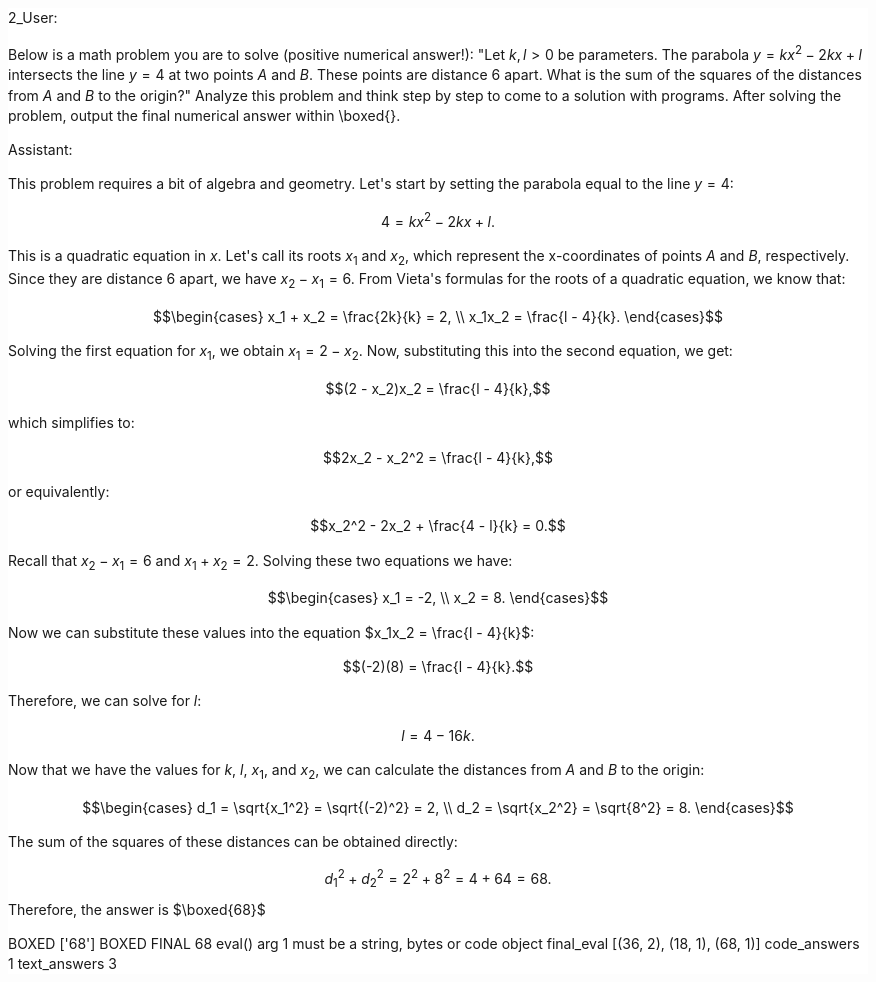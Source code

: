 2_User:


Below is a math problem you are to solve (positive numerical answer!):
"Let $k, l > 0$ be parameters. The parabola $y = kx^2 - 2kx + l$ intersects the line $y = 4$ at two points $A$ and $B$. These points are distance 6 apart. What is the sum of the squares of the distances from $A$ and $B$ to the origin?"
Analyze this problem and think step by step to come to a solution with programs. After solving the problem, output the final numerical answer within \boxed{}.

Assistant:

 This problem requires a bit of algebra and geometry. Let's start by setting the parabola equal to the line $y=4$:

$$4 = kx^2 - 2kx + l.$$

This is a quadratic equation in $x$. Let's call its roots $x_1$ and $x_2$, which represent the x-coordinates of points $A$ and $B$, respectively. Since they are distance 6 apart, we have $x_2 - x_1 = 6$. From Vieta's formulas for the roots of a quadratic equation, we know that:

$$\begin{cases} x_1 + x_2 = \frac{2k}{k} = 2, \\ x_1x_2 = \frac{l - 4}{k}. \end{cases}$$

Solving the first equation for $x_1$, we obtain $x_1 = 2 - x_2$. Now, substituting this into the second equation, we get:

$$(2 - x_2)x_2 = \frac{l - 4}{k},$$

which simplifies to:

$$2x_2 - x_2^2 = \frac{l - 4}{k},$$

or equivalently:

$$x_2^2 - 2x_2 + \frac{4 - l}{k} = 0.$$

Recall that $x_2 - x_1 = 6$ and $x_1 + x_2 = 2$. Solving these two equations we have:

$$\begin{cases} x_1 = -2, \\ x_2 = 8. \end{cases}$$

Now we can substitute these values into the equation $x_1x_2 = \frac{l - 4}{k}$:

$$(-2)(8) = \frac{l - 4}{k}.$$

Therefore, we can solve for $l$:

$$l = 4 - 16k.$$

Now that we have the values for $k$, $l$, $x_1$, and $x_2$, we can calculate the distances from $A$ and $B$ to the origin:

$$\begin{cases} d_1 = \sqrt{x_1^2} = \sqrt{(-2)^2} = 2, \\ d_2 = \sqrt{x_2^2} = \sqrt{8^2} = 8. \end{cases}$$

The sum of the squares of these distances can be obtained directly:

$$d_1^2 + d_2^2 = 2^2 + 8^2 = 4 + 64 = 68.$$
Therefore, the answer is $\boxed{68}$

BOXED ['68']
BOXED FINAL 68
eval() arg 1 must be a string, bytes or code object final_eval
[(36, 2), (18, 1), (68, 1)]
code_answers 1 text_answers 3
